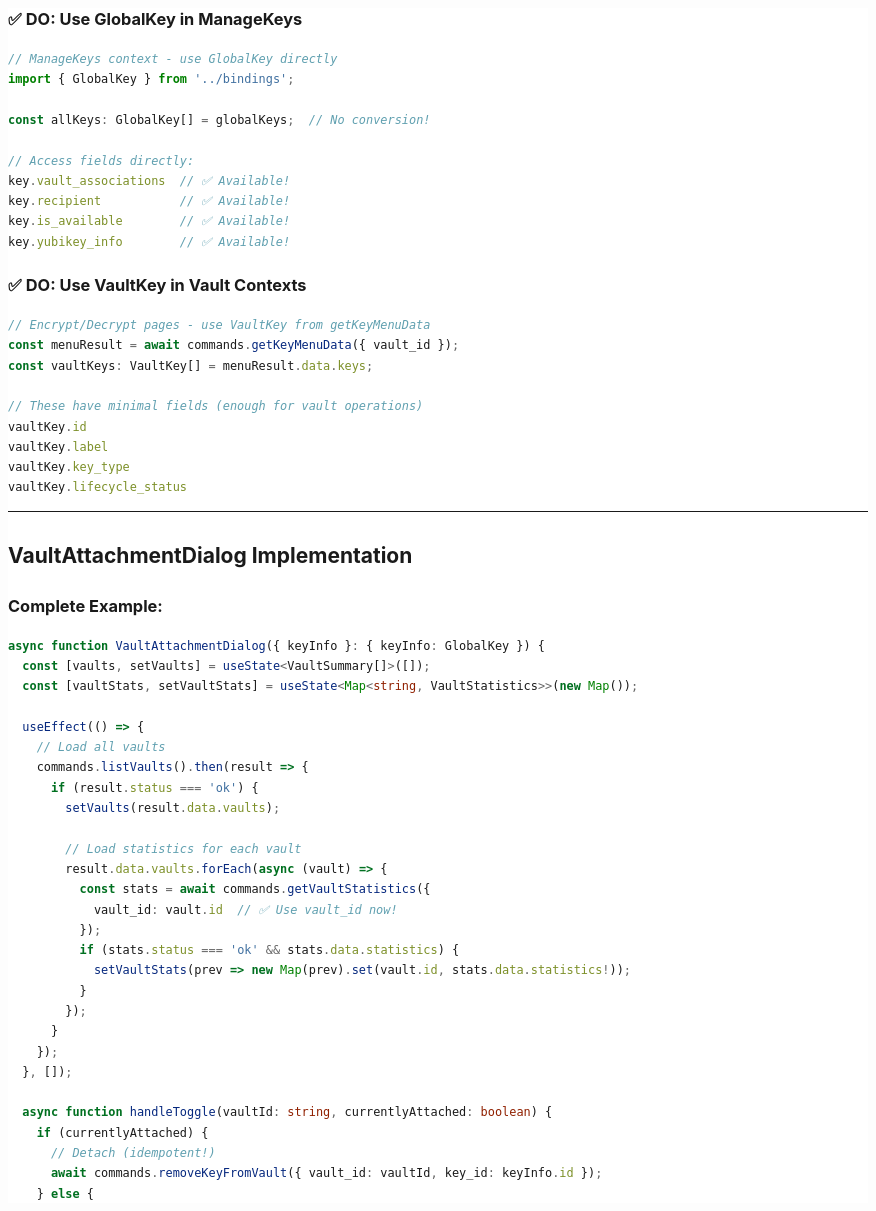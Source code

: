 ### ✅ DO: Use GlobalKey in ManageKeys

```typescript
// ManageKeys context - use GlobalKey directly
import { GlobalKey } from '../bindings';

const allKeys: GlobalKey[] = globalKeys;  // No conversion!

// Access fields directly:
key.vault_associations  // ✅ Available!
key.recipient           // ✅ Available!
key.is_available        // ✅ Available!
key.yubikey_info        // ✅ Available!
```

### ✅ DO: Use VaultKey in Vault Contexts

```typescript
// Encrypt/Decrypt pages - use VaultKey from getKeyMenuData
const menuResult = await commands.getKeyMenuData({ vault_id });
const vaultKeys: VaultKey[] = menuResult.data.keys;

// These have minimal fields (enough for vault operations)
vaultKey.id
vaultKey.label
vaultKey.key_type
vaultKey.lifecycle_status
```

---

## VaultAttachmentDialog Implementation

### Complete Example:

```typescript
async function VaultAttachmentDialog({ keyInfo }: { keyInfo: GlobalKey }) {
  const [vaults, setVaults] = useState<VaultSummary[]>([]);
  const [vaultStats, setVaultStats] = useState<Map<string, VaultStatistics>>(new Map());

  useEffect(() => {
    // Load all vaults
    commands.listVaults().then(result => {
      if (result.status === 'ok') {
        setVaults(result.data.vaults);

        // Load statistics for each vault
        result.data.vaults.forEach(async (vault) => {
          const stats = await commands.getVaultStatistics({
            vault_id: vault.id  // ✅ Use vault_id now!
          });
          if (stats.status === 'ok' && stats.data.statistics) {
            setVaultStats(prev => new Map(prev).set(vault.id, stats.data.statistics!));
          }
        });
      }
    });
  }, []);

  async function handleToggle(vaultId: string, currentlyAttached: boolean) {
    if (currentlyAttached) {
      // Detach (idempotent!)
      await commands.removeKeyFromVault({ vault_id: vaultId, key_id: keyInfo.id });
    } else {
```